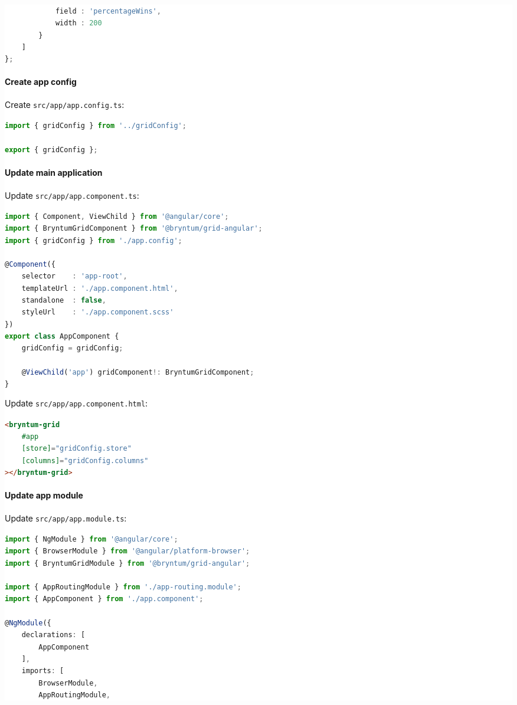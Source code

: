 ```typescript
            field : 'percentageWins',
            width : 200
        }
    ]
};
```

#### Create app config

Create `src/app/app.config.ts`:

```typescript
import { gridConfig } from '../gridConfig';

export { gridConfig };
```

#### Update main application

Update `src/app/app.component.ts`:

```typescript
import { Component, ViewChild } from '@angular/core';
import { BryntumGridComponent } from '@bryntum/grid-angular';
import { gridConfig } from './app.config';

@Component({
    selector    : 'app-root',
    templateUrl : './app.component.html',
    standalone  : false,
    styleUrl    : './app.component.scss'
})
export class AppComponent {
    gridConfig = gridConfig;

    @ViewChild('app') gridComponent!: BryntumGridComponent;
}
```

Update `src/app/app.component.html`:

```html
<bryntum-grid
    #app
    [store]="gridConfig.store"
    [columns]="gridConfig.columns"
></bryntum-grid>
```

#### Update app module

Update `src/app/app.module.ts`:

```typescript
import { NgModule } from '@angular/core';
import { BrowserModule } from '@angular/platform-browser';
import { BryntumGridModule } from '@bryntum/grid-angular';

import { AppRoutingModule } from './app-routing.module';
import { AppComponent } from './app.component';

@NgModule({
    declarations: [
        AppComponent
    ],
    imports: [
        BrowserModule,
        AppRoutingModule,
```